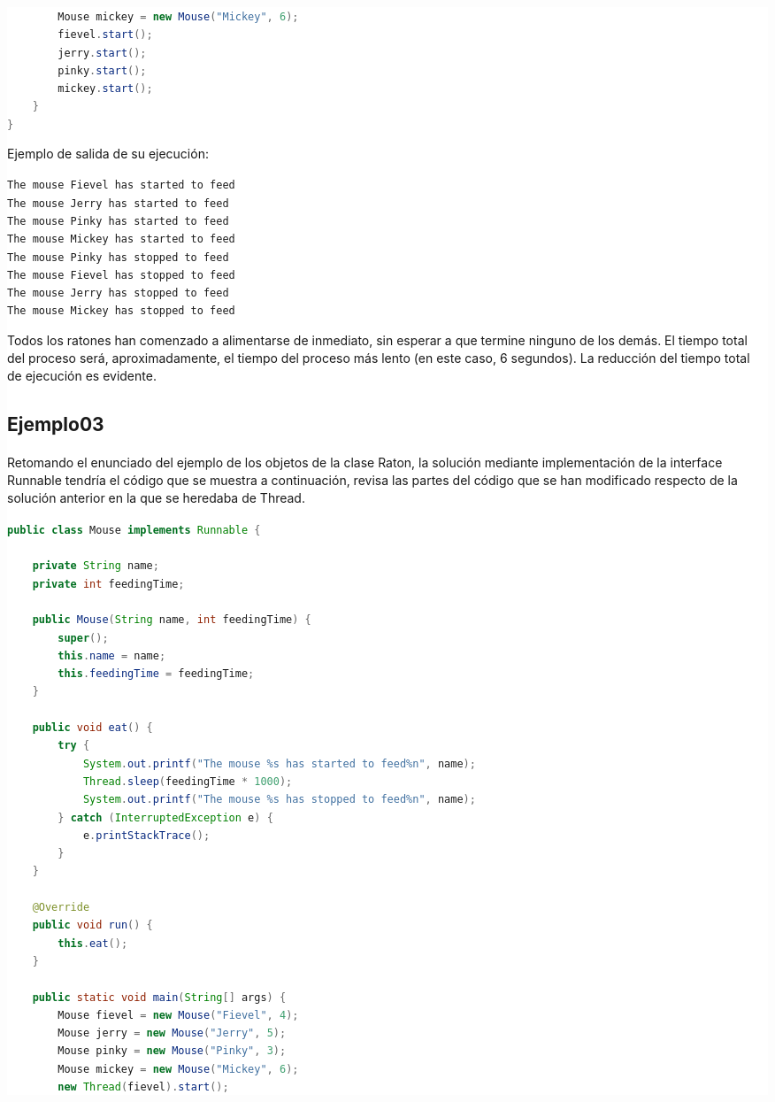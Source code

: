```java
        Mouse mickey = new Mouse("Mickey", 6);
        fievel.start();
        jerry.start();
        pinky.start();
        mickey.start();
    }
}
```

Ejemplo de salida de su ejecución:

```sh
The mouse Fievel has started to feed
The mouse Jerry has started to feed
The mouse Pinky has started to feed
The mouse Mickey has started to feed
The mouse Pinky has stopped to feed
The mouse Fievel has stopped to feed
The mouse Jerry has stopped to feed
The mouse Mickey has stopped to feed
```

Todos los ratones han comenzado a alimentarse de inmediato, sin esperar a que termine ninguno de los demás. El tiempo total del proceso será, aproximadamente, el tiempo del proceso más lento (en este caso, 6 segundos). La reducción del tiempo total de ejecución es evidente.

## Ejemplo03

Retomando el enunciado del ejemplo de los objetos de la clase Raton, la solución mediante implementación de la interface Runnable tendría el código que se muestra a continuación, revisa las partes del código que se han modificado respecto de la solución anterior en la que se heredaba de Thread.

```java
public class Mouse implements Runnable {

    private String name;
    private int feedingTime;

    public Mouse(String name, int feedingTime) {
        super();
        this.name = name;
        this.feedingTime = feedingTime;
    }

    public void eat() {
        try {
            System.out.printf("The mouse %s has started to feed%n", name);
            Thread.sleep(feedingTime * 1000);
            System.out.printf("The mouse %s has stopped to feed%n", name);
        } catch (InterruptedException e) {
            e.printStackTrace();
        }
    }

    @Override
    public void run() {
        this.eat();
    }

    public static void main(String[] args) {
        Mouse fievel = new Mouse("Fievel", 4);
        Mouse jerry = new Mouse("Jerry", 5);
        Mouse pinky = new Mouse("Pinky", 3);
        Mouse mickey = new Mouse("Mickey", 6);
        new Thread(fievel).start();
```